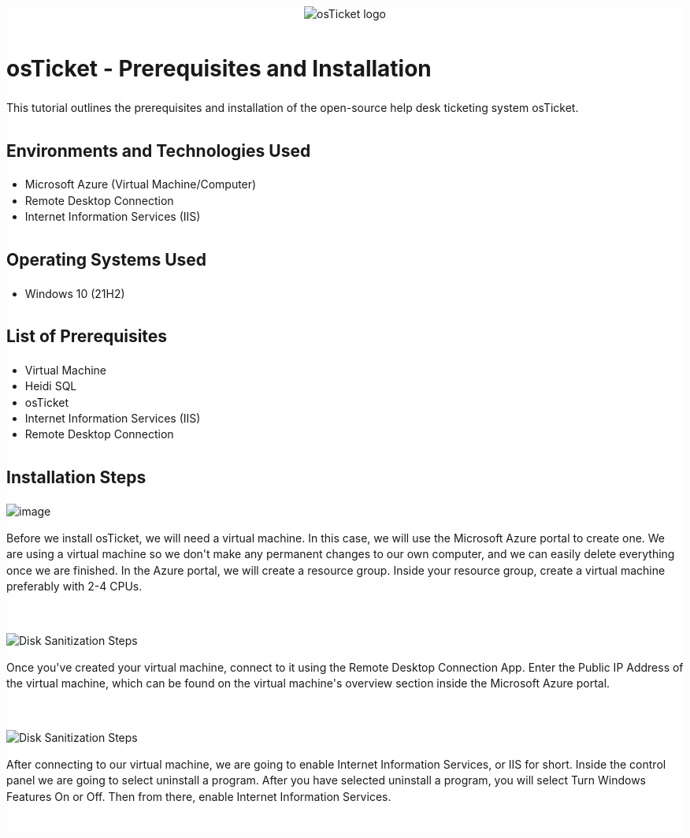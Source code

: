 <p align="center">
<img src="https://i.imgur.com/Clzj7Xs.png" alt="osTicket logo"/>
</p>

<h1>osTicket - Prerequisites and Installation</h1>
This tutorial outlines the prerequisites and installation of the open-source help desk ticketing system osTicket.<br />

<h2>Environments and Technologies Used</h2>

- Microsoft Azure (Virtual Machine/Computer)
- Remote Desktop Connection
- Internet Information Services (IIS)

<h2>Operating Systems Used </h2>

- Windows 10</b> (21H2)

<h2>List of Prerequisites</h2>

- Virtual Machine 
- Heidi SQL
- osTicket 
- Internet Information Services (IIS) 
- Remote Desktop Connection

<h2>Installation Steps</h2>

![image](https://github.com/user-attachments/assets/6b3ead02-8e77-448e-8454-f3a1b6869eaf)

<p>
</p>
<p>
Before we install osTicket, we will need a virtual machine. In this case, we will use the Microsoft Azure portal to create one. We are using a virtual machine so we don't make any permanent changes to our own computer, and we can easily delete everything once we are finished. In the Azure portal, we will create a resource group. Inside your resource group, create a virtual machine preferably with 2-4 CPUs.
</p>
<br />

<p>
<img src="https://i.imgur.com/f7mrpwV.png" height="80%" width="80%" alt="Disk Sanitization Steps"/>
</p>
<p>
Once you've created your virtual machine, connect to it using the Remote Desktop Connection App. Enter the Public IP Address of the virtual machine, which can be found on the virtual machine's overview section inside the Microsoft Azure portal. 
</p>
<br />

<p>
<img src="https://i.imgur.com/qtEnuWu.png" height="80%" width="80%" alt="Disk Sanitization Steps"/>
</p>
<p>
After connecting to our virtual machine, we are going to enable Internet Information Services, or IIS for short. Inside the control panel we are going to select uninstall a program. After you have selected uninstall a program, you will select Turn Windows Features On or Off. Then from there, enable Internet Information Services.
</p>
<br />
